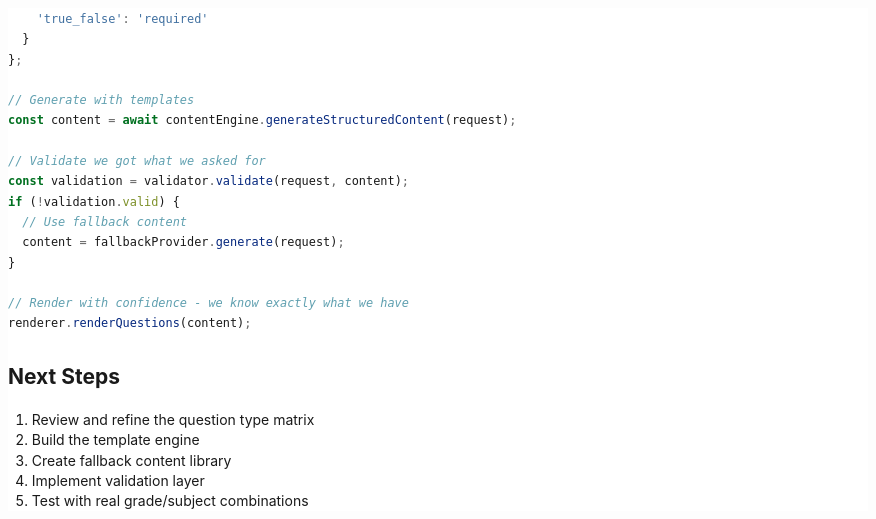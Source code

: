 ```javascript
    'true_false': 'required'
  }
};

// Generate with templates
const content = await contentEngine.generateStructuredContent(request);

// Validate we got what we asked for
const validation = validator.validate(request, content);
if (!validation.valid) {
  // Use fallback content
  content = fallbackProvider.generate(request);
}

// Render with confidence - we know exactly what we have
renderer.renderQuestions(content);
```

## Next Steps

1. Review and refine the question type matrix
2. Build the template engine
3. Create fallback content library
4. Implement validation layer
5. Test with real grade/subject combinations